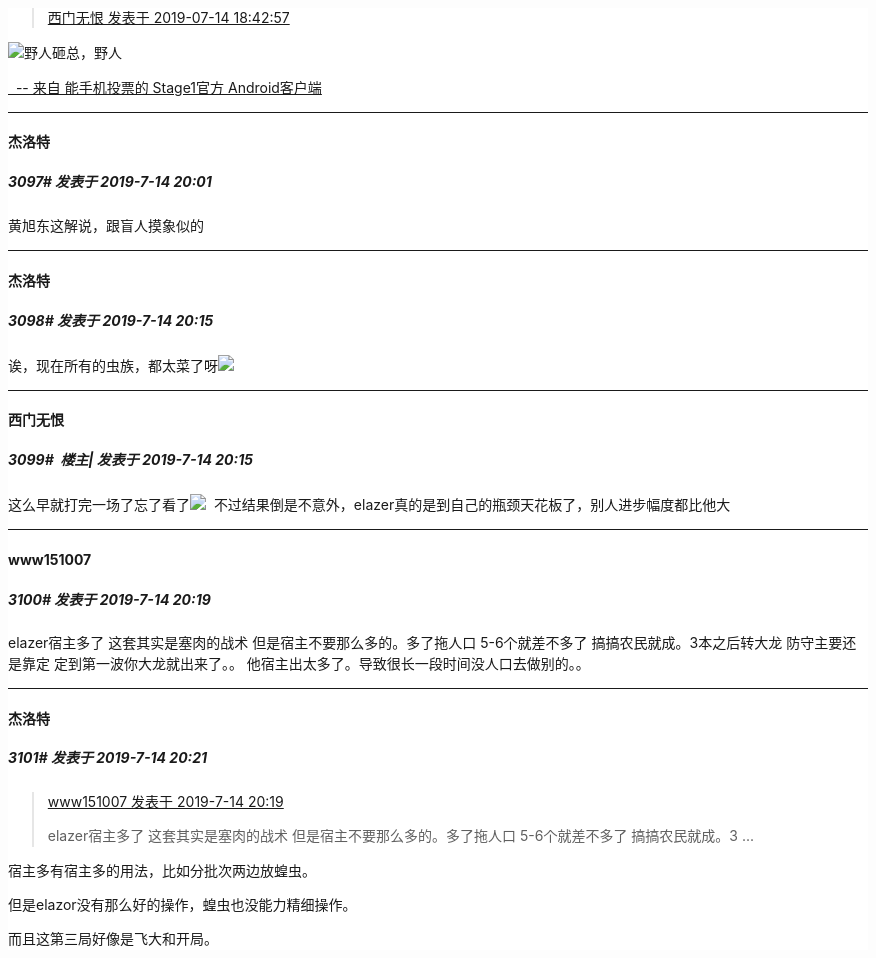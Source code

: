 
<blockquote><a href="httphttps://bbs.saraba1st.com/2b/forum.php?mod=redirect&amp;goto=findpost&amp;pid=44513587&amp;ptid=1824891" target="_blank">西门无恨 发表于 2019-07-14 18:42:57</a></blockquote><img src="https://static.saraba1st.com/image/smiley/face2017/002.png" referrerpolicy="no-referrer">野人砸总，野人

[  -- 来自 能手机投票的 Stage1官方 Android客户端](https://www.coolapk.com/apk/140634)


-----

####  杰洛特  
##### 3097#       发表于 2019-7-14 20:01


黄旭东这解说，跟盲人摸象似的


-----

####  杰洛特  
##### 3098#       发表于 2019-7-14 20:15


诶，现在所有的虫族，都太菜了呀<img src="https://static.saraba1st.com/image/smiley/face2017/067.png" referrerpolicy="no-referrer">


-----

####  西门无恨  
##### 3099#         楼主| 发表于 2019-7-14 20:15


这么早就打完一场了忘了看了<img src="https://static.saraba1st.com/image/smiley/face2017/068.png" referrerpolicy="no-referrer">  不过结果倒是不意外，elazer真的是到自己的瓶颈天花板了，别人进步幅度都比他大


-----

####  www151007  
##### 3100#       发表于 2019-7-14 20:19


elazer宿主多了 这套其实是塞肉的战术 但是宿主不要那么多的。多了拖人口 5-6个就差不多了 搞搞农民就成。3本之后转大龙 防守主要还是靠定 定到第一波你大龙就出来了。。 他宿主出太多了。导致很长一段时间没人口去做别的。。


-----

####  杰洛特  
##### 3101#       发表于 2019-7-14 20:21


<blockquote><a href="httphttps://bbs.saraba1st.com/2b/forum.php?mod=redirect&amp;goto=findpost&amp;pid=44514547&amp;ptid=1824891" target="_blank">www151007 发表于 2019-7-14 20:19</a>

elazer宿主多了 这套其实是塞肉的战术 但是宿主不要那么多的。多了拖人口 5-6个就差不多了 搞搞农民就成。3 ...</blockquote>
宿主多有宿主多的用法，比如分批次两边放蝗虫。

但是elazor没有那么好的操作，蝗虫也没能力精细操作。


而且这第三局好像是飞大和开局。
